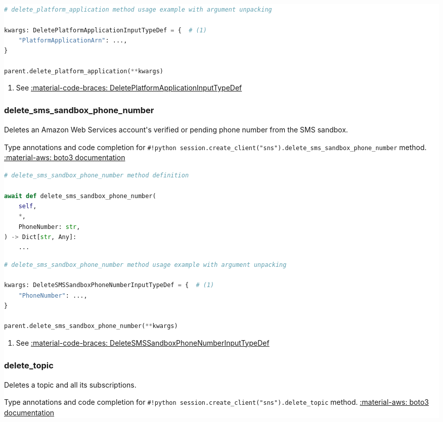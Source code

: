 
```python
# delete_platform_application method usage example with argument unpacking

kwargs: DeletePlatformApplicationInputTypeDef = {  # (1)
    "PlatformApplicationArn": ...,
}

parent.delete_platform_application(**kwargs)
```

1. See [:material-code-braces: DeletePlatformApplicationInputTypeDef](./type_defs.md#deleteplatformapplicationinputtypedef)

### delete\_sms\_sandbox\_phone\_number

Deletes an Amazon Web Services account's verified or pending phone number from
the SMS sandbox.

Type annotations and code completion for `#!python session.create_client("sns").delete_sms_sandbox_phone_number` method.
[:material-aws: boto3 documentation](https://boto3.amazonaws.com/v1/documentation/api/latest/reference/services/sns/client/delete_sms_sandbox_phone_number.html)

```python
# delete_sms_sandbox_phone_number method definition

await def delete_sms_sandbox_phone_number(
    self,
    *,
    PhoneNumber: str,
) -> Dict[str, Any]:
    ...
```

```python
# delete_sms_sandbox_phone_number method usage example with argument unpacking

kwargs: DeleteSMSSandboxPhoneNumberInputTypeDef = {  # (1)
    "PhoneNumber": ...,
}

parent.delete_sms_sandbox_phone_number(**kwargs)
```

1. See [:material-code-braces: DeleteSMSSandboxPhoneNumberInputTypeDef](./type_defs.md#deletesmssandboxphonenumberinputtypedef)

### delete\_topic

Deletes a topic and all its subscriptions.

Type annotations and code completion for `#!python session.create_client("sns").delete_topic` method.
[:material-aws: boto3 documentation](https://boto3.amazonaws.com/v1/documentation/api/latest/reference/services/sns/client/delete_topic.html)
